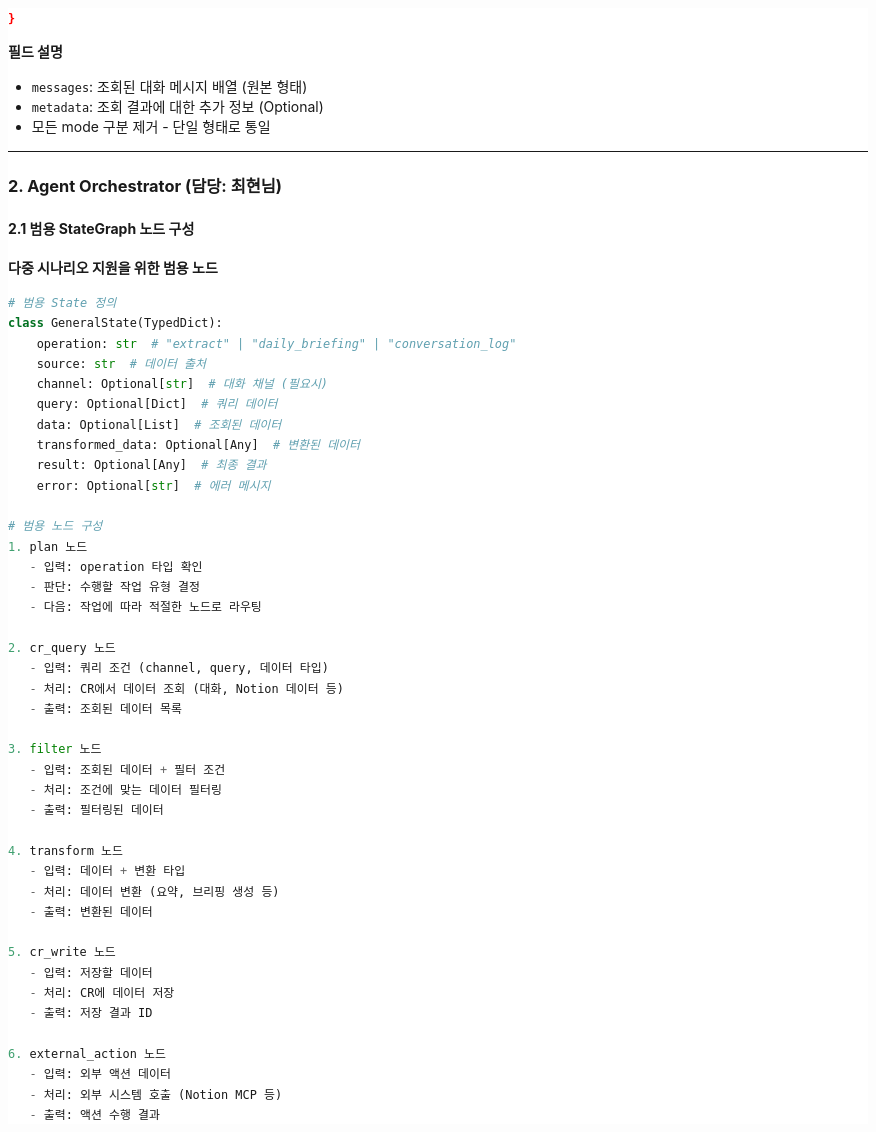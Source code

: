 ```json
}
```

**필드 설명**
- `messages`: 조회된 대화 메시지 배열 (원본 형태)
- `metadata`: 조회 결과에 대한 추가 정보 (Optional)
- 모든 mode 구분 제거 - 단일 형태로 통일

---

### 2. Agent Orchestrator (담당: 최현님)

#### 2.1 범용 StateGraph 노드 구성

**다중 시나리오 지원을 위한 범용 노드**
```python
# 범용 State 정의
class GeneralState(TypedDict):
    operation: str  # "extract" | "daily_briefing" | "conversation_log"
    source: str  # 데이터 출처
    channel: Optional[str]  # 대화 채널 (필요시)
    query: Optional[Dict]  # 쿼리 데이터
    data: Optional[List]  # 조회된 데이터
    transformed_data: Optional[Any]  # 변환된 데이터
    result: Optional[Any]  # 최종 결과
    error: Optional[str]  # 에러 메시지

# 범용 노드 구성
1. plan 노드
   - 입력: operation 타입 확인
   - 판단: 수행할 작업 유형 결정
   - 다음: 작업에 따라 적절한 노드로 라우팅

2. cr_query 노드
   - 입력: 쿼리 조건 (channel, query, 데이터 타입)
   - 처리: CR에서 데이터 조회 (대화, Notion 데이터 등)
   - 출력: 조회된 데이터 목록

3. filter 노드
   - 입력: 조회된 데이터 + 필터 조건
   - 처리: 조건에 맞는 데이터 필터링
   - 출력: 필터링된 데이터

4. transform 노드
   - 입력: 데이터 + 변환 타입
   - 처리: 데이터 변환 (요약, 브리핑 생성 등)
   - 출력: 변환된 데이터

5. cr_write 노드
   - 입력: 저장할 데이터
   - 처리: CR에 데이터 저장
   - 출력: 저장 결과 ID

6. external_action 노드
   - 입력: 외부 액션 데이터
   - 처리: 외부 시스템 호출 (Notion MCP 등)
   - 출력: 액션 수행 결과
```
